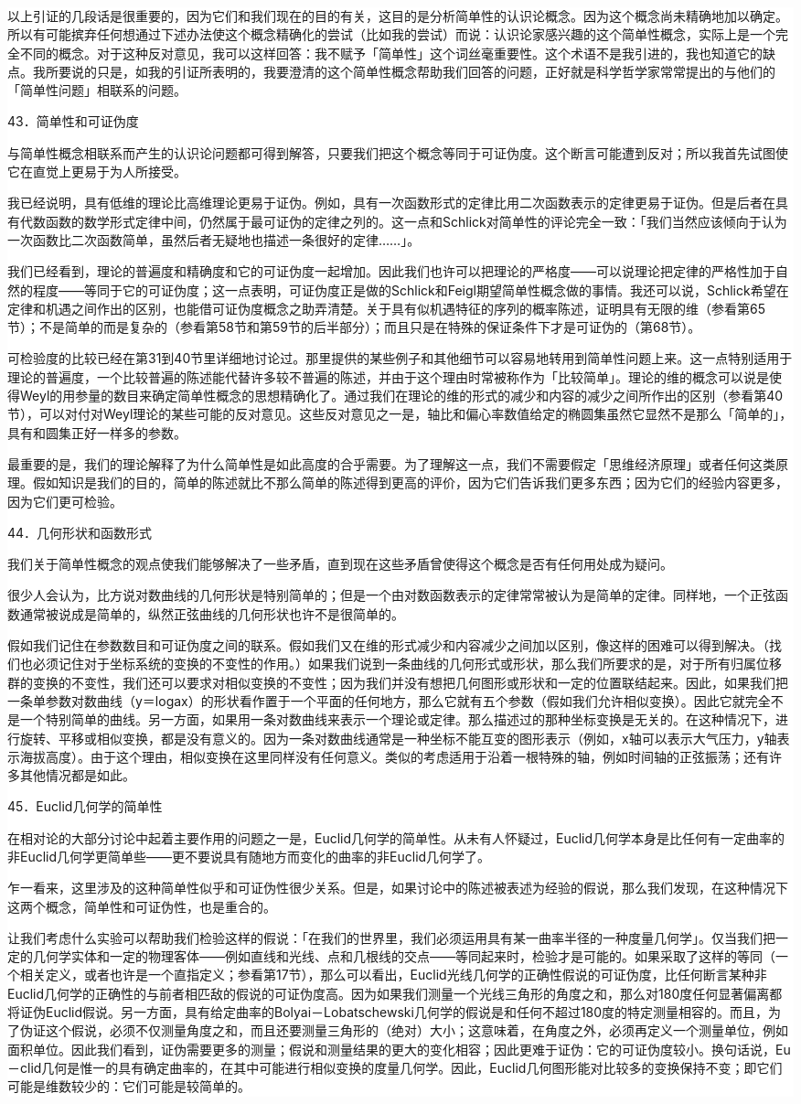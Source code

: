 以上引证的几段话是很重要的，因为它们和我们现在的目的有关，这目的是分析简单性的认识论概念。因为这个概念尚未精确地加以确定。所以有可能摈弃任何想通过下述办法使这个概念精确化的尝试（比如我的尝试）而说：认识论家感兴趣的这个简单性概念，实际上是一个完全不同的概念。对于这种反对意见，我可以这样回答：我不赋予「简单性」这个词丝毫重要性。这个术语不是我引进的，我也知道它的缺点。我所要说的只是，如我的引证所表明的，我要澄清的这个简单性概念帮助我们回答的问题，正好就是科学哲学家常常提出的与他们的「简单性问题」相联系的问题。





43．简单性和可证伪度


与简单性概念相联系而产生的认识论问题都可得到解答，只要我们把这个概念等同于可证伪度。这个断言可能遭到反对；所以我首先试图使它在直觉上更易于为人所接受。

我已经说明，具有低维的理论比高维理论更易于证伪。例如，具有一次函数形式的定律比用二次函数表示的定律更易于证伪。但是后者在具有代数函数的数学形式定律中间，仍然属于最可证伪的定律之列的。这一点和Schlick对简单性的评论完全一致：「我们当然应该倾向于认为一次函数比二次函数简单，虽然后者无疑地也描述一条很好的定律……」。

我们已经看到，理论的普遍度和精确度和它的可证伪度一起增加。因此我们也许可以把理论的严格度——可以说理论把定律的严格性加于自然的程度——等同于它的可证伪度；这一点表明，可证伪度正是做的Schlick和Feigl期望简单性概念做的事情。我还可以说，Schlick希望在定律和机遇之间作出的区别，也能借可证伪度概念之助弄清楚。关于具有似机遇特征的序列的概率陈述，证明具有无限的维（参看第65节）；不是简单的而是复杂的（参看第58节和第59节的后半部分）；而且只是在特殊的保证条件下才是可证伪的（第68节）。

可检验度的比较已经在第31到40节里详细地讨论过。那里提供的某些例子和其他细节可以容易地转用到简单性问题上来。这一点特别适用于理论的普遍度，一个比较普遍的陈述能代替许多较不普遍的陈述，并由于这个理由时常被称作为「比较简单」。理论的维的概念可以说是使得Weyl的用参量的数目来确定简单性概念的思想精确化了。通过我们在理论的维的形式的减少和内容的减少之间所作出的区别（参看第40节），可以对付对Weyl理论的某些可能的反对意见。这些反对意见之一是，轴比和偏心率数值给定的椭圆集虽然它显然不是那么「简单的」，具有和圆集正好一样多的参数。

最重要的是，我们的理论解释了为什么简单性是如此高度的合乎需要。为了理解这一点，我们不需要假定「思维经济原理」或者任何这类原理。假如知识是我们的目的，简单的陈述就比不那么简单的陈述得到更高的评价，因为它们告诉我们更多东西；因为它们的经验内容更多，因为它们更可检验。





44．几何形状和函数形式


我们关于简单性概念的观点使我们能够解决了一些矛盾，直到现在这些矛盾曾使得这个概念是否有任何用处成为疑问。

很少人会认为，比方说对数曲线的几何形状是特别简单的；但是一个由对数函数表示的定律常常被认为是简单的定律。同样地，一个正弦函数通常被说成是简单的，纵然正弦曲线的几何形状也许不是很简单的。

假如我们记住在参数数目和可证伪度之间的联系。假如我们又在维的形式减少和内容减少之间加以区别，像这样的困难可以得到解决。（找们也必须记住对于坐标系统的变换的不变性的作用。）如果我们说到一条曲线的几何形式或形状，那么我们所要求的是，对于所有归属位移群的变换的不变性，我们还可以要求对相似变换的不变性；因为我们并没有想把几何图形或形状和一定的位置联结起来。因此，如果我们把一条单参数对数曲线（y＝logax）的形状看作置于一个平面的任何地方，那么它就有五个参数（假如我们允许相似变换）。因此它就完全不是一个特别简单的曲线。另一方面，如果用一条对数曲线来表示一个理论或定律。那么描述过的那种坐标变换是无关的。在这种情况下，进行旋转、平移或相似变换，都是没有意义的。因为一条对数曲线通常是一种坐标不能互变的图形表示（例如，x轴可以表示大气压力，y轴表示海拔高度）。由于这个理由，相似变换在这里同样没有任何意义。类似的考虑适用于沿着一根特殊的轴，例如时间轴的正弦振荡；还有许多其他情况都是如此。





45．Euclid几何学的简单性


在相对论的大部分讨论中起着主要作用的问题之一是，Euclid几何学的简单性。从未有人怀疑过，Euclid几何学本身是比任何有一定曲率的非Euclid几何学更简单些——更不要说具有随地方而变化的曲率的非Euclid几何学了。

乍一看来，这里涉及的这种简单性似乎和可证伪性很少关系。但是，如果讨论中的陈述被表述为经验的假说，那么我们发现，在这种情况下这两个概念，简单性和可证伪性，也是重合的。

让我们考虑什么实验可以帮助我们检验这样的假说：「在我们的世界里，我们必须运用具有某一曲率半径的一种度量几何学」。仅当我们把一定的几何学实体和一定的物理客体——例如直线和光线、点和几根线的交点——等同起来时，检验才是可能的。如果采取了这样的等同（一个相关定义，或者也许是一个直指定义；参看第17节），那么可以看出，Euclid光线几何学的正确性假说的可证伪度，比任何断言某种非Euclid几何学的正确性的与前者相匹敌的假说的可证伪度高。因为如果我们测量一个光线三角形的角度之和，那么对180度任何显著偏离都将证伪Euclid假说。另一方面，具有给定曲率的Bolyai－Lobatschewski几何学的假说是和任何不超过180度的特定测量相容的。而且，为了伪证这个假说，必须不仅测量角度之和，而且还要测量三角形的（绝对）大小；这意味着，在角度之外，必须再定义一个测量单位，例如面积单位。因此我们看到，证伪需要更多的测量；假说和测量结果的更大的变化相容；因此更难于证伪：它的可证伪度较小。换句话说，Eu－clid几何是惟一的具有确定曲率的，在其中可能进行相似变换的度量几何学。因此，Euclid几何图形能对比较多的变换保持不变；即它们可能是维数较少的：它们可能是较简单的。


